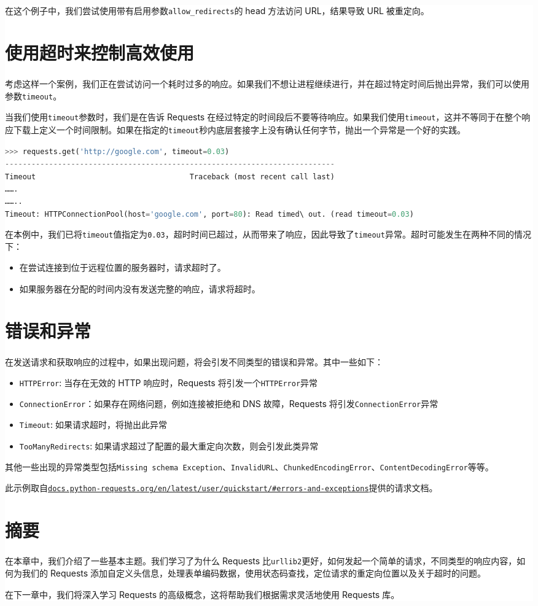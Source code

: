 在这个例子中，我们尝试使用带有启用参数`allow_redirects`的 head 方法访问 URL，结果导致 URL 被重定向。

# 使用超时来控制高效使用

考虑这样一个案例，我们正在尝试访问一个耗时过多的响应。如果我们不想让进程继续进行，并在超过特定时间后抛出异常，我们可以使用参数`timeout`。

当我们使用`timeout`参数时，我们是在告诉 Requests 在经过特定的时间段后不要等待响应。如果我们使用`timeout`，这并不等同于在整个响应下载上定义一个时间限制。如果在指定的`timeout`秒内底层套接字上没有确认任何字节，抛出一个异常是一个好的实践。

```py
>>> requests.get('http://google.com', timeout=0.03)
---------------------------------------------------------------------------
Timeout                                   Traceback (most recent call last)
…….
……..
Timeout: HTTPConnectionPool(host='google.com', port=80): Read timed\ out. (read timeout=0.03)

```

在本例中，我们已将`timeout`值指定为`0.03`，超时时间已超过，从而带来了响应，因此导致了`timeout`异常。超时可能发生在两种不同的情况下：

+   在尝试连接到位于远程位置的服务器时，请求超时了。

+   如果服务器在分配的时间内没有发送完整的响应，请求将超时。

# 错误和异常

在发送请求和获取响应的过程中，如果出现问题，将会引发不同类型的错误和异常。其中一些如下：

+   `HTTPError`: 当存在无效的 HTTP 响应时，Requests 将引发一个`HTTPError`异常

+   `ConnectionError`：如果存在网络问题，例如连接被拒绝和 DNS 故障，Requests 将引发`ConnectionError`异常

+   `Timeout`: 如果请求超时，将抛出此异常

+   `TooManyRedirects`: 如果请求超过了配置的最大重定向次数，则会引发此类异常

其他一些出现的异常类型包括`Missing schema Exception`、`InvalidURL`、`ChunkedEncodingError`、`ContentDecodingError`等等。

此示例取自[`docs.python-requests.org/en/latest/user/quickstart/#errors-and-exceptions`](http://docs.python-requests.org/en/latest/user/quickstart/#errors-and-exceptions)提供的请求文档。

# 摘要

在本章中，我们介绍了一些基本主题。我们学习了为什么 Requests 比`urllib2`更好，如何发起一个简单的请求，不同类型的响应内容，如何为我们的 Requests 添加自定义头信息，处理表单编码数据，使用状态码查找，定位请求的重定向位置以及关于超时的问题。

在下一章中，我们将深入学习 Requests 的高级概念，这将帮助我们根据需求灵活地使用 Requests 库。
